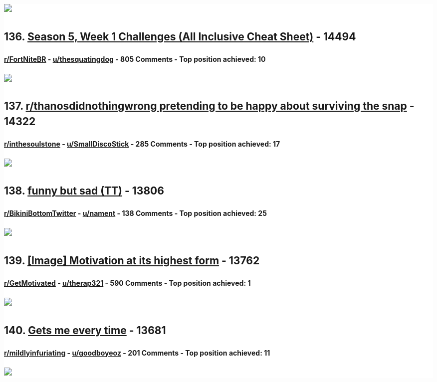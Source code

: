 <a href="https://i.redd.it/7bl8vcgp0j911.png"><img src="https://b.thumbs.redditmedia.com/Wb6BVwfnmW9itpbwz4XdjvkpSU5wFxu9Z9vcXyIOcIE.jpg"></img></a>

## 136. [Season 5, Week 1 Challenges (All Inclusive Cheat Sheet)](http://reddit.com/r/FortNiteBR/comments/8y9wnu/season_5_week_1_challenges_all_inclusive_cheat/) - 14494
#### [r/FortNiteBR](http://reddit.com/r/FortNiteBR) - [u/thesquatingdog](http://reddit.com/u/thesquatingdog) - 805 Comments - Top position achieved: 10

<a href="https://i.redd.it/7nauejtfui911.jpg"><img src="spoiler"></img></a>

## 137. [r/thanosdidnothingwrong pretending to be happy about surviving the snap](http://reddit.com/r/inthesoulstone/comments/8y82xt/rthanosdidnothingwrong_pretending_to_be_happy/) - 14322
#### [r/inthesoulstone](http://reddit.com/r/inthesoulstone) - [u/SmallDiscoStick](http://reddit.com/u/SmallDiscoStick) - 285 Comments - Top position achieved: 17

<a href="https://i.redd.it/0yqzsn4hfh911.jpg"><img src="https://a.thumbs.redditmedia.com/-av_JjBUIlTvYbo9_Jcd_VHuZP2QuW7u_wLIFD2vep4.jpg"></img></a>

## 138. [funny but sad (TT)](http://reddit.com/r/BikiniBottomTwitter/comments/8y9c6l/funny_but_sad_tt/) - 13806
#### [r/BikiniBottomTwitter](http://reddit.com/r/BikiniBottomTwitter) - [u/nament](http://reddit.com/u/nament) - 138 Comments - Top position achieved: 25

<a href="https://i.redd.it/h5ttakmpgi911.jpg"><img src="https://b.thumbs.redditmedia.com/EWXMFo74NuAZ0XS4l52ZRplg1fhSvawAf6CtLDrYoNA.jpg"></img></a>

## 139. [[Image] Motivation at its highest form](http://reddit.com/r/GetMotivated/comments/8y7jq3/image_motivation_at_its_highest_form/) - 13762
#### [r/GetMotivated](http://reddit.com/r/GetMotivated) - [u/therap321](http://reddit.com/u/therap321) - 590 Comments - Top position achieved: 1

<a href="https://i.redd.it/ksm2ua1nvg911.jpg"><img src="https://a.thumbs.redditmedia.com/nkw9hWF81lI1oEbWp0dcM8RQhiI61ax_vE53Zh3gcs0.jpg"></img></a>

## 140. [Gets me every time](http://reddit.com/r/mildlyinfuriating/comments/8y9edh/gets_me_every_time/) - 13681
#### [r/mildlyinfuriating](http://reddit.com/r/mildlyinfuriating) - [u/goodboyeoz](http://reddit.com/u/goodboyeoz) - 201 Comments - Top position achieved: 11

<a href="https://i.redd.it/chjmhmbaii911.jpg"><img src="https://b.thumbs.redditmedia.com/w3fNLF_Me9bW3RqiJUkK-uToBZ36TGoNhvoUyrmaQsY.jpg"></img></a>
